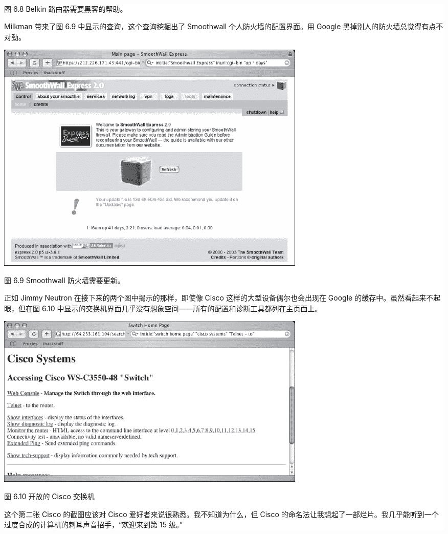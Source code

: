 图 6.8 Belkin 路由器需要黑客的帮助。

Milkman 带来了图 6.9 中显示的查询，这个查询挖掘出了 Smoothwall 个人防火墙的配置界面。用 Google 黑掉别人的防火墙总觉得有点不对劲。

![图片](img/fig6.9.jpg)

图 6.9 Smoothwall 防火墙需要更新。

正如 Jimmy Neutron 在接下来的两个图中揭示的那样，即使像 Cisco 这样的大型设备偶尔也会出现在 Google 的缓存中。虽然看起来不起眼，但在图 6.10 中显示的交换机界面几乎没有想象空间——所有的配置和诊断工具都列在主页面上。

![图片](img/fig6.10.jpg)

图 6.10 开放的 Cisco 交换机

这个第二张 Cisco 的截图应该对 Cisco 爱好者来说很熟悉。我不知道为什么，但 Cisco 的命名法让我想起了一部烂片。我几乎能听到一个过度合成的计算机的刺耳声音招手，“欢迎来到第 15 级。”
